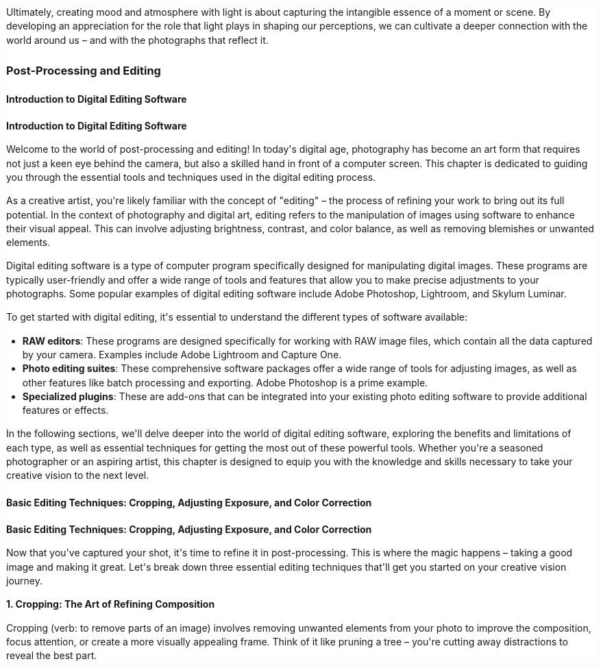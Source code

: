 Ultimately, creating mood and atmosphere with light is about capturing the intangible essence of a moment or scene. By developing an appreciation for the role that light plays in shaping our perceptions, we can cultivate a deeper connection with the world around us – and with the photographs that reflect it.

### Post-Processing and Editing
#### Introduction to Digital Editing Software
**Introduction to Digital Editing Software**

Welcome to the world of post-processing and editing! In today's digital age, photography has become an art form that requires not just a keen eye behind the camera, but also a skilled hand in front of a computer screen. This chapter is dedicated to guiding you through the essential tools and techniques used in the digital editing process.

As a creative artist, you're likely familiar with the concept of "editing" – the process of refining your work to bring out its full potential. In the context of photography and digital art, editing refers to the manipulation of images using software to enhance their visual appeal. This can involve adjusting brightness, contrast, and color balance, as well as removing blemishes or unwanted elements.

Digital editing software is a type of computer program specifically designed for manipulating digital images. These programs are typically user-friendly and offer a wide range of tools and features that allow you to make precise adjustments to your photographs. Some popular examples of digital editing software include Adobe Photoshop, Lightroom, and Skylum Luminar.

To get started with digital editing, it's essential to understand the different types of software available:

* **RAW editors**: These programs are designed specifically for working with RAW image files, which contain all the data captured by your camera. Examples include Adobe Lightroom and Capture One.
* **Photo editing suites**: These comprehensive software packages offer a wide range of tools for adjusting images, as well as other features like batch processing and exporting. Adobe Photoshop is a prime example.
* **Specialized plugins**: These are add-ons that can be integrated into your existing photo editing software to provide additional features or effects.

In the following sections, we'll delve deeper into the world of digital editing software, exploring the benefits and limitations of each type, as well as essential techniques for getting the most out of these powerful tools. Whether you're a seasoned photographer or an aspiring artist, this chapter is designed to equip you with the knowledge and skills necessary to take your creative vision to the next level.

#### Basic Editing Techniques: Cropping, Adjusting Exposure, and Color Correction
**Basic Editing Techniques: Cropping, Adjusting Exposure, and Color Correction**

Now that you've captured your shot, it's time to refine it in post-processing. This is where the magic happens – taking a good image and making it great. Let's break down three essential editing techniques that'll get you started on your creative vision journey.

**1. Cropping: The Art of Refining Composition**

Cropping (verb: to remove parts of an image) involves removing unwanted elements from your photo to improve the composition, focus attention, or create a more visually appealing frame. Think of it like pruning a tree – you're cutting away distractions to reveal the best part.
